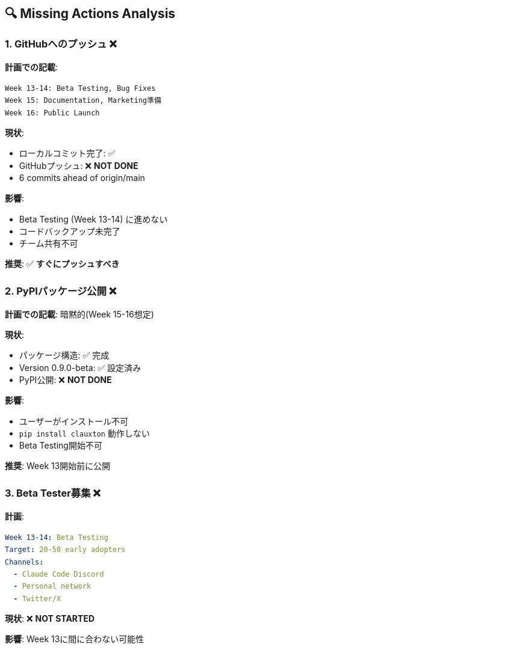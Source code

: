 
## 🔍 Missing Actions Analysis

### 1. GitHubへのプッシュ ❌

**計画での記載**:
```
Week 13-14: Beta Testing, Bug Fixes
Week 15: Documentation, Marketing準備
Week 16: Public Launch
```

**現状**:
- ローカルコミット完了: ✅
- GitHubプッシュ: ❌ **NOT DONE**
- 6 commits ahead of origin/main

**影響**:
- Beta Testing (Week 13-14) に進めない
- コードバックアップ未完了
- チーム共有不可

**推奨**: ✅ **すぐにプッシュすべき**

### 2. PyPIパッケージ公開 ❌

**計画での記載**: 暗黙的(Week 15-16想定)

**現状**:
- パッケージ構造: ✅ 完成
- Version 0.9.0-beta: ✅ 設定済み
- PyPI公開: ❌ **NOT DONE**

**影響**:
- ユーザーがインストール不可
- `pip install clauxton` 動作しない
- Beta Testing開始不可

**推奨**: Week 13開始前に公開

### 3. Beta Tester募集 ❌

**計画**:
```yaml
Week 13-14: Beta Testing
Target: 20-50 early adopters
Channels:
  - Claude Code Discord
  - Personal network
  - Twitter/X
```

**現状**: ❌ **NOT STARTED**

**影響**: Week 13に間に合わない可能性
